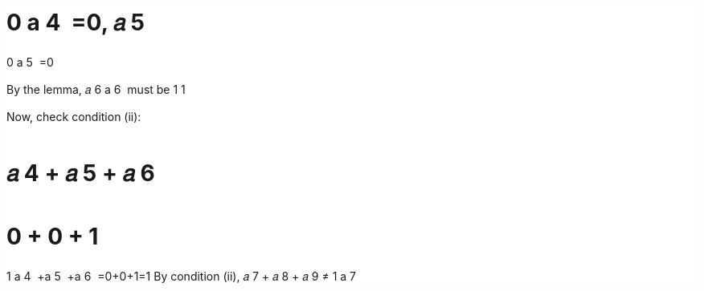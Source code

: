 0
a 
4
​
 =0, 
𝑎
5
=
0
a 
5
​
 =0

By the lemma, 
𝑎
6
a 
6
​
  must be 
1
1

Now, check condition (ii):

𝑎
4
+
𝑎
5
+
𝑎
6
=
0
+
0
+
1
=
1
a 
4
​
 +a 
5
​
 +a 
6
​
 =0+0+1=1
By condition (ii), 
𝑎
7
+
𝑎
8
+
𝑎
9
≠
1
a 
7